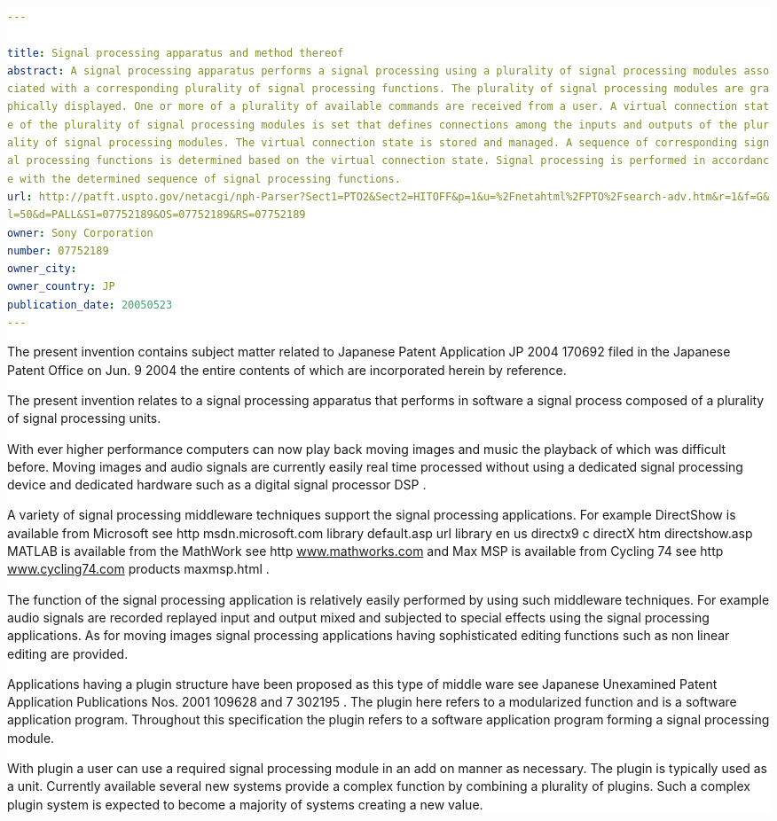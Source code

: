```yaml
---

title: Signal processing apparatus and method thereof
abstract: A signal processing apparatus performs a signal processing using a plurality of signal processing modules associated with a corresponding plurality of signal processing functions. The plurality of signal processing modules are graphically displayed. One or more of a plurality of available commands are received from a user. A virtual connection state of the plurality of signal processing modules is set that defines connections among the inputs and outputs of the plurality of signal processing modules. The virtual connection state is stored and managed. A sequence of corresponding signal processing functions is determined based on the virtual connection state. Signal processing is performed in accordance with the determined sequence of signal processing functions.
url: http://patft.uspto.gov/netacgi/nph-Parser?Sect1=PTO2&Sect2=HITOFF&p=1&u=%2Fnetahtml%2FPTO%2Fsearch-adv.htm&r=1&f=G&l=50&d=PALL&S1=07752189&OS=07752189&RS=07752189
owner: Sony Corporation
number: 07752189
owner_city: 
owner_country: JP
publication_date: 20050523
---
```

The present invention contains subject matter related to Japanese Patent Application JP 2004 170692 filed in the Japanese Patent Office on Jun. 9 2004 the entire contents of which are incorporated herein by reference.

The present invention relates to a signal processing apparatus that performs in software a signal process composed of a plurality of signal processing units.

With ever higher performance computers can now play back moving images and music the playback of which was difficult before. Moving images and audio signals are currently easily real time processed without using a dedicated signal processing device and dedicated hardware such as a digital signal processor DSP .

A variety of signal processing middleware techniques support the signal processing applications. For example DirectShow is available from Microsoft see http msdn.microsoft.com library default.asp url library en us directx9 c directX htm directshow.asp MATLAB is available from the MathWork see http www.mathworks.com and Max MSP is available from Cycling 74 see http www.cycling74.com products maxmsp.html .

The function of the signal processing application is relatively easily performed by using such middleware techniques. For example audio signals are recorded replayed input and output mixed and subjected to special effects using the signal processing applications. As for moving images signal processing applications having sophisticated editing functions such as non linear editing are provided.

Applications having a plugin structure have been proposed as this type of middle ware see Japanese Unexamined Patent Application Publications Nos. 2001 109628 and 7 302195 . The plugin here refers to a modularized function and is a software application program. Throughout this specification the plugin refers to a software application program forming a signal processing module.

With plugin a user can use a required signal processing module in an add on manner as necessary. The plugin is typically used as a unit. Currently available several new systems provide a complex function by combining a plurality of plugins. Such a complex plugin system is expected to become a majority of systems creating a new value.

